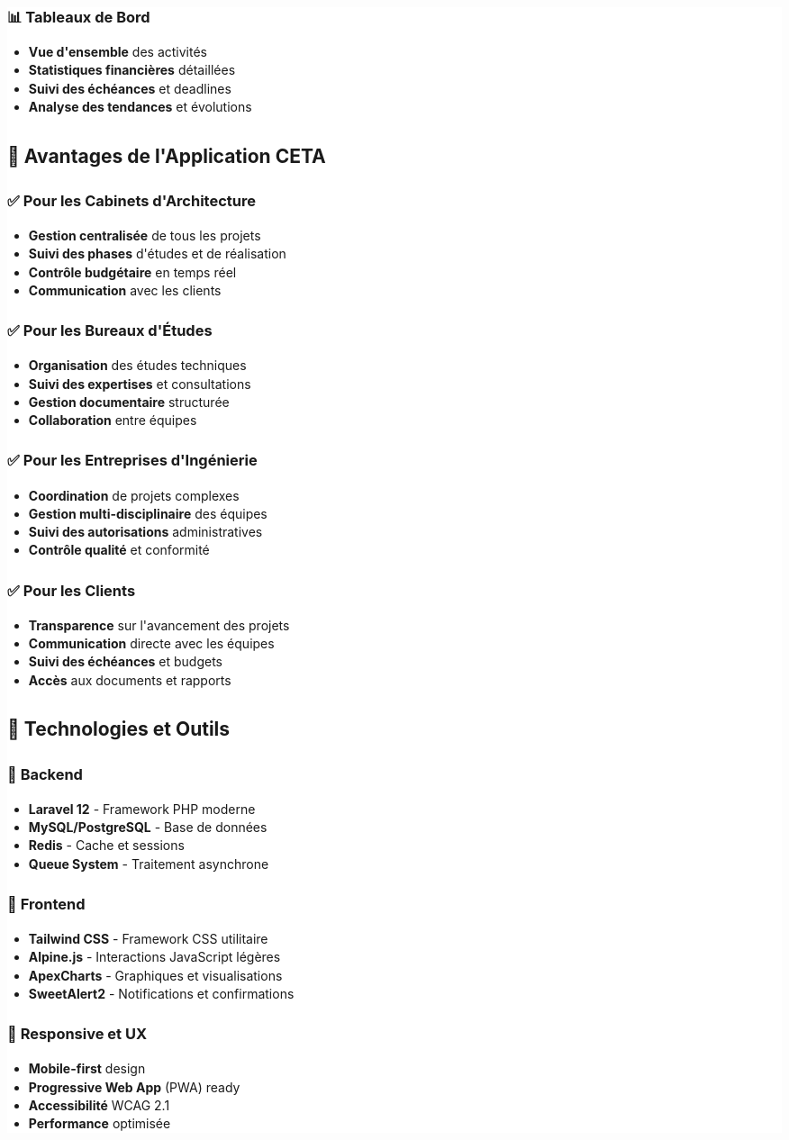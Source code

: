 ### 📊 **Tableaux de Bord**
- **Vue d'ensemble** des activités
- **Statistiques financières** détaillées
- **Suivi des échéances** et deadlines
- **Analyse des tendances** et évolutions

## 🎯 **Avantages de l'Application CETA**

### ✅ **Pour les Cabinets d'Architecture**
- **Gestion centralisée** de tous les projets
- **Suivi des phases** d'études et de réalisation
- **Contrôle budgétaire** en temps réel
- **Communication** avec les clients

### ✅ **Pour les Bureaux d'Études**
- **Organisation** des études techniques
- **Suivi des expertises** et consultations
- **Gestion documentaire** structurée
- **Collaboration** entre équipes

### ✅ **Pour les Entreprises d'Ingénierie**
- **Coordination** de projets complexes
- **Gestion multi-disciplinaire** des équipes
- **Suivi des autorisations** administratives
- **Contrôle qualité** et conformité

### ✅ **Pour les Clients**
- **Transparence** sur l'avancement des projets
- **Communication** directe avec les équipes
- **Suivi des échéances** et budgets
- **Accès** aux documents et rapports

## 🚀 **Technologies et Outils**

### 🔧 **Backend**
- **Laravel 12** - Framework PHP moderne
- **MySQL/PostgreSQL** - Base de données
- **Redis** - Cache et sessions
- **Queue System** - Traitement asynchrone

### 🎨 **Frontend**
- **Tailwind CSS** - Framework CSS utilitaire
- **Alpine.js** - Interactions JavaScript légères
- **ApexCharts** - Graphiques et visualisations
- **SweetAlert2** - Notifications et confirmations

### 📱 **Responsive et UX**
- **Mobile-first** design
- **Progressive Web App** (PWA) ready
- **Accessibilité** WCAG 2.1
- **Performance** optimisée
